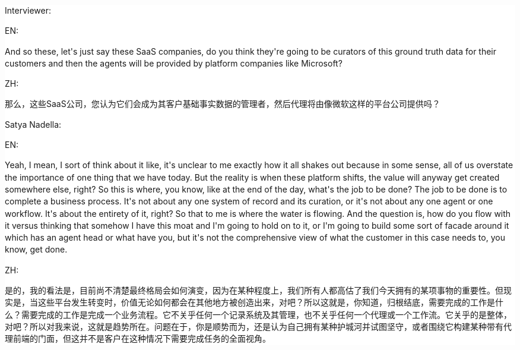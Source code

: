 


<div class="dialogue-block">

<span class="speaker-name">Interviewer:</span>

<div class="original-text">

EN:

And so these, let's just say these SaaS companies, do you think they're
going to be curators of this ground truth data for their customers and
then the agents will be provided by platform companies like Microsoft?



<div class="translated-text">

ZH:

那么，这些SaaS公司，您认为它们会成为其客户基础事实数据的管理者，然后代理将由像微软这样的平台公司提供吗？





<div class="dialogue-block">

<span class="speaker-name">Satya Nadella:</span>

<div class="original-text">

EN:

Yeah, I mean, I sort of think about it like, it's unclear to me exactly
how it all shakes out because in some sense, all of us overstate the
importance of one thing that we have today. But the reality is when
these platform shifts, the value will anyway get created somewhere else,
right? So this is where, you know, like at the end of the day, what's
the job to be done? The job to be done is to complete a business
process. It's not about any one system of record and its curation, or
it's not about any one agent or one workflow. It's about the entirety of
it, right? So that to me is where the water is flowing. And the question
is, how do you flow with it versus thinking that somehow I have this
moat and I'm going to hold on to it, or I'm going to build some sort of
facade around it which has an agent head or what have you, but it's not
the comprehensive view of what the customer in this case needs to, you
know, get done.



<div class="translated-text">

ZH:

是的，我的看法是，目前尚不清楚最终格局会如何演变，因为在某种程度上，我们所有人都高估了我们今天拥有的某项事物的重要性。但现实是，当这些平台发生转变时，价值无论如何都会在其他地方被创造出来，对吧？所以这就是，你知道，归根结底，需要完成的工作是什么？需要完成的工作是完成一个业务流程。它不关乎任何一个记录系统及其管理，也不关乎任何一个代理或一个工作流。它关乎的是整体，对吧？所以对我来说，这就是趋势所在。问题在于，你是顺势而为，还是认为自己拥有某种护城河并试图坚守，或者围绕它构建某种带有代理前端的门面，但这并不是客户在这种情况下需要完成任务的全面视角。





<div class="dialogue-block">
